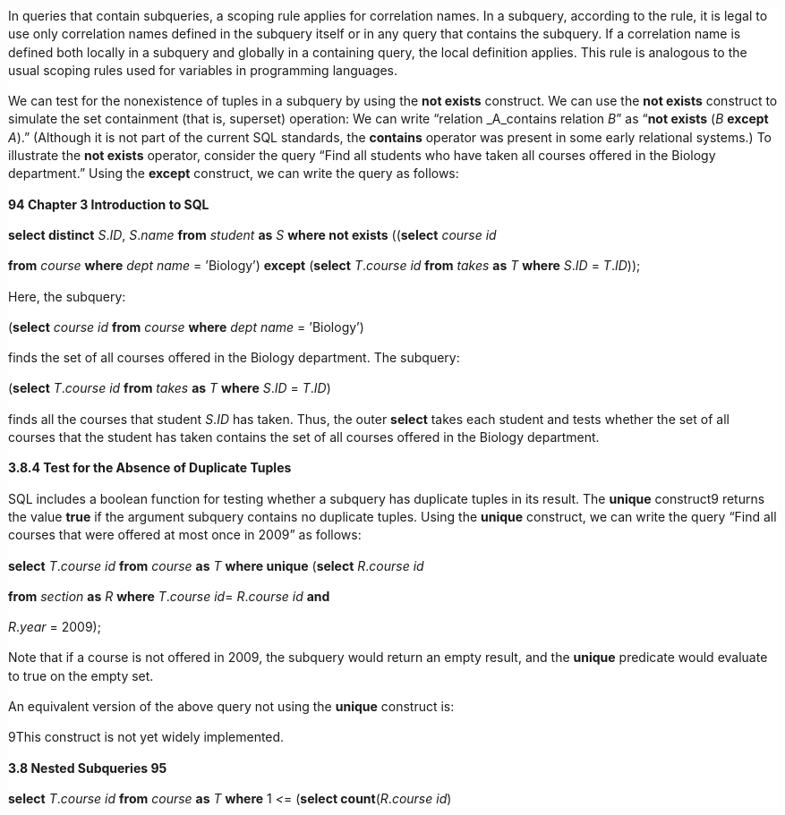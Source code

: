 In queries that contain subqueries, a scoping rule applies for correlation names. In a subquery, according to the rule, it is legal to use only correlation names defined in the subquery itself or in any query that contains the subquery. If a correlation name is defined both locally in a subquery and globally in a containing query, the local definition applies. This rule is analogous to the usual scoping rules used for variables in programming languages.

We can test for the nonexistence of tuples in a subquery by using the **not exists** construct. We can use the **not exists** construct to simulate the set containment (that is, superset) operation: We can write “relation _A_contains relation _B_” as “**not exists** (_B_ **except** _A_).” (Although it is not part of the current SQL standards, the **contains** operator was present in some early relational systems.) To illustrate the **not exists** operator, consider the query “Find all students who have taken all courses offered in the Biology department.” Using the **except** construct, we can write the query as follows:  

**94 Chapter 3 Introduction to SQL**

**select distinct** _S_._ID_, _S_._name_ **from** _student_ **as** _S_ **where not exists** ((**select** _course id_

**from** _course_ **where** _dept name_ \= ’Biology’) **except** (**select** _T_._course id_ **from** _takes_ **as** _T_ **where** _S_._ID_ \= _T_._ID_));

Here, the subquery:

(**select** _course id_ **from** _course_ **where** _dept name_ \= ’Biology’)

finds the set of all courses offered in the Biology department. The subquery:

(**select** _T_._course id_ **from** _takes_ **as** _T_ **where** _S_._ID_ \= _T_._ID_)

finds all the courses that student _S_._ID_ has taken. Thus, the outer **select** takes each student and tests whether the set of all courses that the student has taken contains the set of all courses offered in the Biology department.

**3.8.4 Test for the Absence of Duplicate Tuples**

SQL includes a boolean function for testing whether a subquery has duplicate tuples in its result. The **unique** construct9 returns the value **true** if the argument subquery contains no duplicate tuples. Using the **unique** construct, we can write the query “Find all courses that were offered at most once in 2009” as follows:

**select** _T_._course id_ **from** _course_ **as** _T_ **where unique** (**select** _R_._course id_

**from** _section_ **as** _R_ **where** _T_._course id_\= _R_._course id_ **and**

_R_._year_ \= 2009);

Note that if a course is not offered in 2009, the subquery would return an empty result, and the **unique** predicate would evaluate to true on the empty set.

An equivalent version of the above query not using the **unique** construct is:

9This construct is not yet widely implemented.  

**3.8 Nested Subqueries 95**

**select** _T_._course id_ **from** _course_ **as** _T_ **where** 1 _<_\= (**select count**(_R_._course id_)
